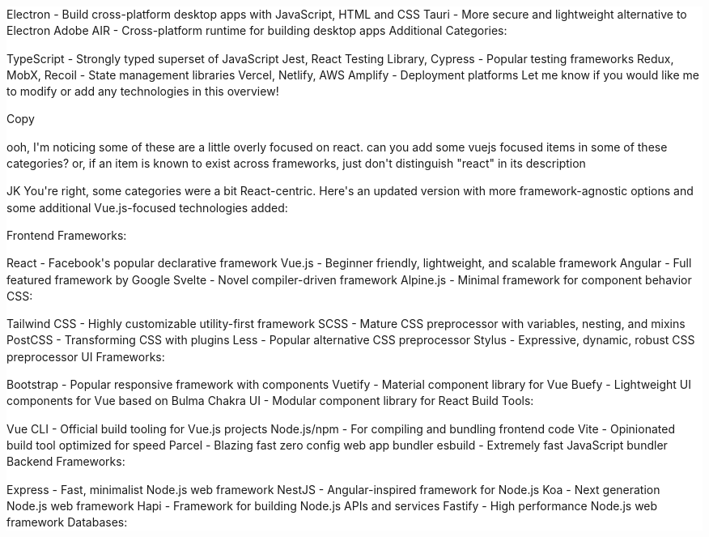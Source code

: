 Electron - Build cross-platform desktop apps with JavaScript, HTML and CSS
Tauri - More secure and lightweight alternative to Electron
Adobe AIR - Cross-platform runtime for building desktop apps
Additional Categories:

TypeScript - Strongly typed superset of JavaScript
Jest, React Testing Library, Cypress - Popular testing frameworks
Redux, MobX, Recoil - State management libraries
Vercel, Netlify, AWS Amplify - Deployment platforms
Let me know if you would like me to modify or add any technologies in this overview!

Copy

ooh, I'm noticing some of these are a little overly focused on react. can you add some vuejs focused items in some of these categories? or, if an item is known to exist across frameworks, just don't distinguish "react" in its description

JK
You're right, some categories were a bit React-centric. Here's an updated version with more framework-agnostic options and some additional Vue.js-focused technologies added:

Frontend Frameworks:

React - Facebook's popular declarative framework
Vue.js - Beginner friendly, lightweight, and scalable framework
Angular - Full featured framework by Google
Svelte - Novel compiler-driven framework
Alpine.js - Minimal framework for component behavior
CSS:

Tailwind CSS - Highly customizable utility-first framework
SCSS - Mature CSS preprocessor with variables, nesting, and mixins
PostCSS - Transforming CSS with plugins
Less - Popular alternative CSS preprocessor
Stylus - Expressive, dynamic, robust CSS preprocessor
UI Frameworks:

Bootstrap - Popular responsive framework with components
Vuetify - Material component library for Vue
Buefy - Lightweight UI components for Vue based on Bulma
Chakra UI - Modular component library for React
Build Tools:

Vue CLI - Official build tooling for Vue.js projects
Node.js/npm - For compiling and bundling frontend code
Vite - Opinionated build tool optimized for speed
Parcel - Blazing fast zero config web app bundler
esbuild - Extremely fast JavaScript bundler
Backend Frameworks:

Express - Fast, minimalist Node.js web framework
NestJS - Angular-inspired framework for Node.js
Koa - Next generation Node.js web framework
Hapi - Framework for building Node.js APIs and services
Fastify - High performance Node.js web framework
Databases:
